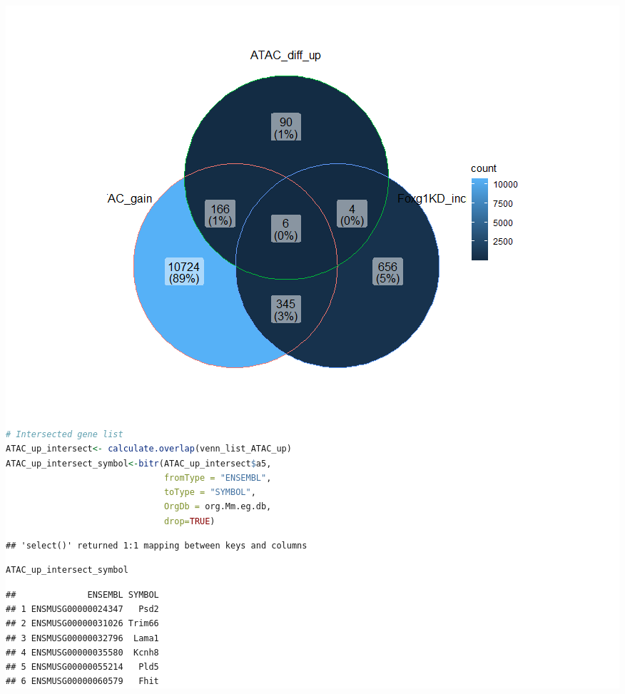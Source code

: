 <img src="Differential-ATAC_supplementary-figure-7_files/figure-gfm/unnamed-chunk-5-1.png" style="display: block; margin: auto;" />

``` r
# Intersected gene list
ATAC_up_intersect<- calculate.overlap(venn_list_ATAC_up)
ATAC_up_intersect_symbol<-bitr(ATAC_up_intersect$a5, 
                               fromType = "ENSEMBL", 
                               toType = "SYMBOL", 
                               OrgDb = org.Mm.eg.db, 
                               drop=TRUE)
```

    ## 'select()' returned 1:1 mapping between keys and columns

``` r
ATAC_up_intersect_symbol
```

    ##              ENSEMBL SYMBOL
    ## 1 ENSMUSG00000024347   Psd2
    ## 2 ENSMUSG00000031026 Trim66
    ## 3 ENSMUSG00000032796  Lama1
    ## 4 ENSMUSG00000035580  Kcnh8
    ## 5 ENSMUSG00000055214   Pld5
    ## 6 ENSMUSG00000060579   Fhit
